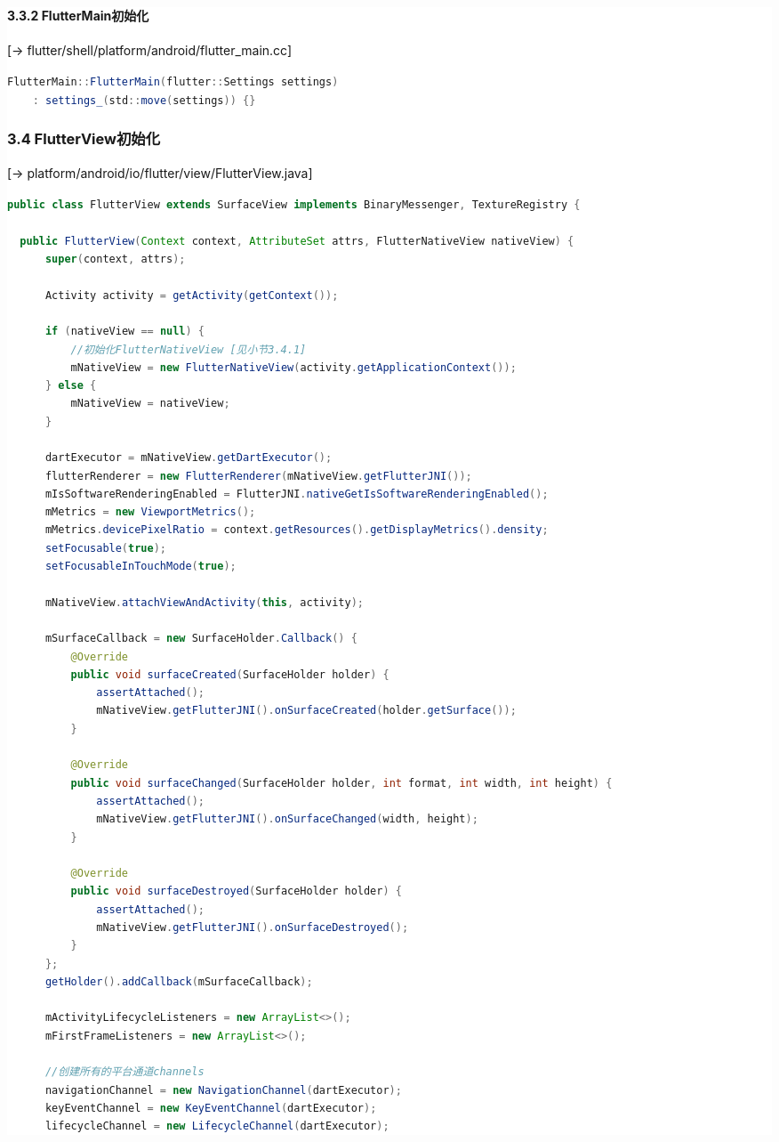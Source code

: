 #### 3.3.2 FlutterMain初始化
[-> flutter/shell/platform/android/flutter_main.cc]

```Java
FlutterMain::FlutterMain(flutter::Settings settings)
    : settings_(std::move(settings)) {}
```

### 3.4 FlutterView初始化
[-> platform/android/io/flutter/view/FlutterView.java]

```Java
public class FlutterView extends SurfaceView implements BinaryMessenger, TextureRegistry {

  public FlutterView(Context context, AttributeSet attrs, FlutterNativeView nativeView) {
      super(context, attrs);

      Activity activity = getActivity(getContext());

      if (nativeView == null) {
          //初始化FlutterNativeView [见小节3.4.1]
          mNativeView = new FlutterNativeView(activity.getApplicationContext());
      } else {
          mNativeView = nativeView;
      }

      dartExecutor = mNativeView.getDartExecutor();
      flutterRenderer = new FlutterRenderer(mNativeView.getFlutterJNI());
      mIsSoftwareRenderingEnabled = FlutterJNI.nativeGetIsSoftwareRenderingEnabled();
      mMetrics = new ViewportMetrics();
      mMetrics.devicePixelRatio = context.getResources().getDisplayMetrics().density;
      setFocusable(true);
      setFocusableInTouchMode(true);

      mNativeView.attachViewAndActivity(this, activity);

      mSurfaceCallback = new SurfaceHolder.Callback() {
          @Override
          public void surfaceCreated(SurfaceHolder holder) {
              assertAttached();
              mNativeView.getFlutterJNI().onSurfaceCreated(holder.getSurface());
          }

          @Override
          public void surfaceChanged(SurfaceHolder holder, int format, int width, int height) {
              assertAttached();
              mNativeView.getFlutterJNI().onSurfaceChanged(width, height);
          }

          @Override
          public void surfaceDestroyed(SurfaceHolder holder) {
              assertAttached();
              mNativeView.getFlutterJNI().onSurfaceDestroyed();
          }
      };
      getHolder().addCallback(mSurfaceCallback);

      mActivityLifecycleListeners = new ArrayList<>();
      mFirstFrameListeners = new ArrayList<>();

      //创建所有的平台通道channels
      navigationChannel = new NavigationChannel(dartExecutor);
      keyEventChannel = new KeyEventChannel(dartExecutor);
      lifecycleChannel = new LifecycleChannel(dartExecutor);
```